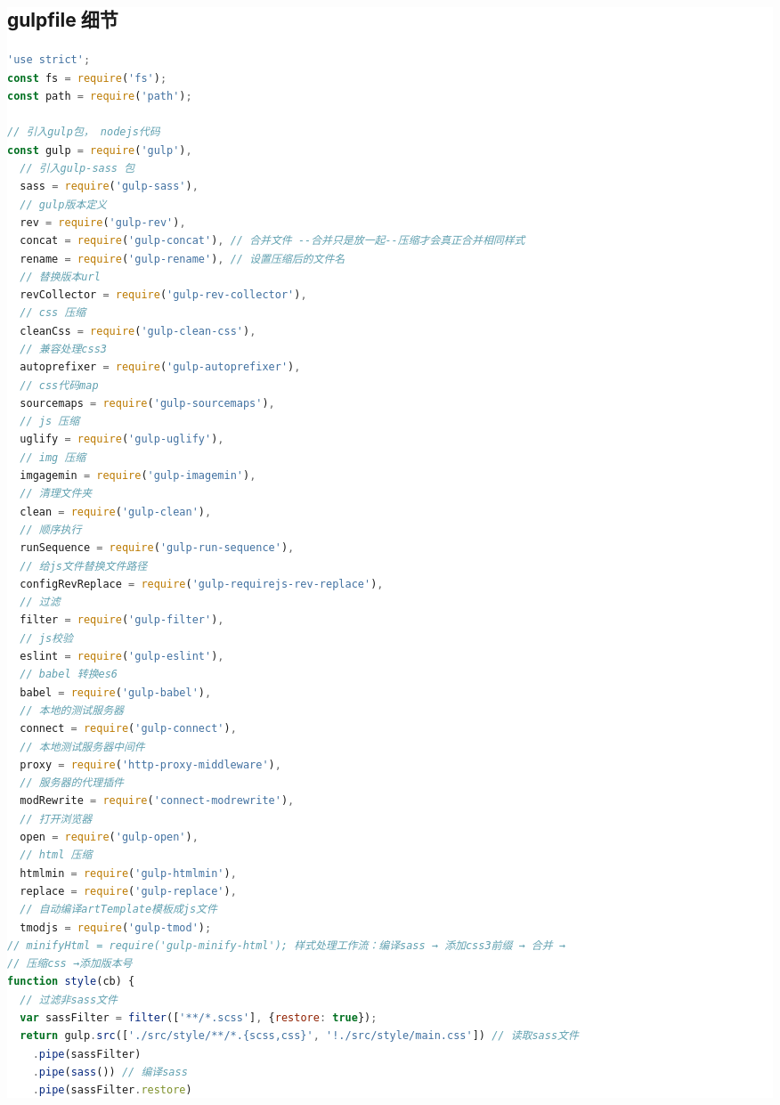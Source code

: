```diff
```

## gulpfile 细节

```js
'use strict';
const fs = require('fs');
const path = require('path');

// 引入gulp包， nodejs代码
const gulp = require('gulp'),
  // 引入gulp-sass 包
  sass = require('gulp-sass'),
  // gulp版本定义
  rev = require('gulp-rev'),
  concat = require('gulp-concat'), // 合并文件 --合并只是放一起--压缩才会真正合并相同样式
  rename = require('gulp-rename'), // 设置压缩后的文件名
  // 替换版本url
  revCollector = require('gulp-rev-collector'),
  // css 压缩
  cleanCss = require('gulp-clean-css'),
  // 兼容处理css3
  autoprefixer = require('gulp-autoprefixer'),
  // css代码map
  sourcemaps = require('gulp-sourcemaps'),
  // js 压缩
  uglify = require('gulp-uglify'),
  // img 压缩
  imgagemin = require('gulp-imagemin'),
  // 清理文件夹
  clean = require('gulp-clean'),
  // 顺序执行
  runSequence = require('gulp-run-sequence'),
  // 给js文件替换文件路径
  configRevReplace = require('gulp-requirejs-rev-replace'),
  // 过滤
  filter = require('gulp-filter'),
  // js校验
  eslint = require('gulp-eslint'),
  // babel 转换es6
  babel = require('gulp-babel'),
  // 本地的测试服务器
  connect = require('gulp-connect'),
  // 本地测试服务器中间件
  proxy = require('http-proxy-middleware'),
  // 服务器的代理插件
  modRewrite = require('connect-modrewrite'),
  // 打开浏览器
  open = require('gulp-open'),
  // html 压缩
  htmlmin = require('gulp-htmlmin'),
  replace = require('gulp-replace'),
  // 自动编译artTemplate模板成js文件
  tmodjs = require('gulp-tmod');
// minifyHtml = require('gulp-minify-html'); 样式处理工作流：编译sass → 添加css3前缀 → 合并 →
// 压缩css →添加版本号
function style(cb) {
  // 过滤非sass文件
  var sassFilter = filter(['**/*.scss'], {restore: true});
  return gulp.src(['./src/style/**/*.{scss,css}', '!./src/style/main.css']) // 读取sass文件
    .pipe(sassFilter)
    .pipe(sass()) // 编译sass
    .pipe(sassFilter.restore)
```